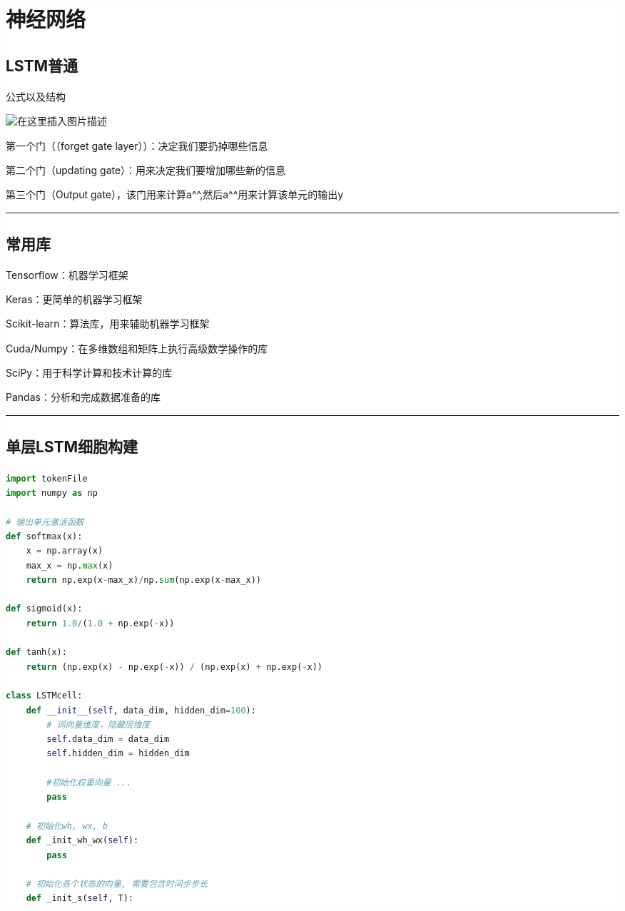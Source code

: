 # 神经网络

## LSTM普通

公式以及结构

![在这里插入图片描述](https://img-blog.csdnimg.cn/20190122110244661.png?x-oss-process=image/watermark,type_ZmFuZ3poZW5naGVpdGk,shadow_10,text_aHR0cHM6Ly9ibG9nLmNzZG4ubmV0L0FsZXhieXk=,size_16,color_FFFFFF,t_70)

第一个门（（forget gate layer））：决定我们要扔掉哪些信息

第二个门（updating gate）：用来决定我们要增加哪些新的信息

第三个门（Output gate），该门用来计算a^<t>^,然后a^<t>^用来计算该单元的输出y

------

## 常用库

Tensorflow：机器学习框架

Keras：更简单的机器学习框架

Scikit-learn：算法库，用来辅助机器学习框架

Cuda/Numpy：在多维数组和矩阵上执行高级数学操作的库

SciPy：用于科学计算和技术计算的库

Pandas：分析和完成数据准备的库

---

## 单层LSTM细胞构建

```python
import tokenFile
import numpy as np

# 输出单元激活函数
def softmax(x):
	x = np.array(x)
	max_x = np.max(x)
	return np.exp(x-max_x)/np.sum(np.exp(x-max_x))

def sigmoid(x):
	return 1.0/(1.0 + np.exp(-x))

def tanh(x):
	return (np.exp(x) - np.exp(-x)) / (np.exp(x) + np.exp(-x))

class LSTMcell:
	def __init__(self, data_dim, hidden_dim=100):
		# 词向量维度，隐藏层维度
		self.data_dim = data_dim
		self.hidden_dim = hidden_dim

		#初始化权重向量 ...
		pass

	# 初始化wh, wx, b
	def _init_wh_wx(self):
		pass

	# 初始化各个状态的向量, 需要包含时间步步长
	def _init_s(self, T):
```